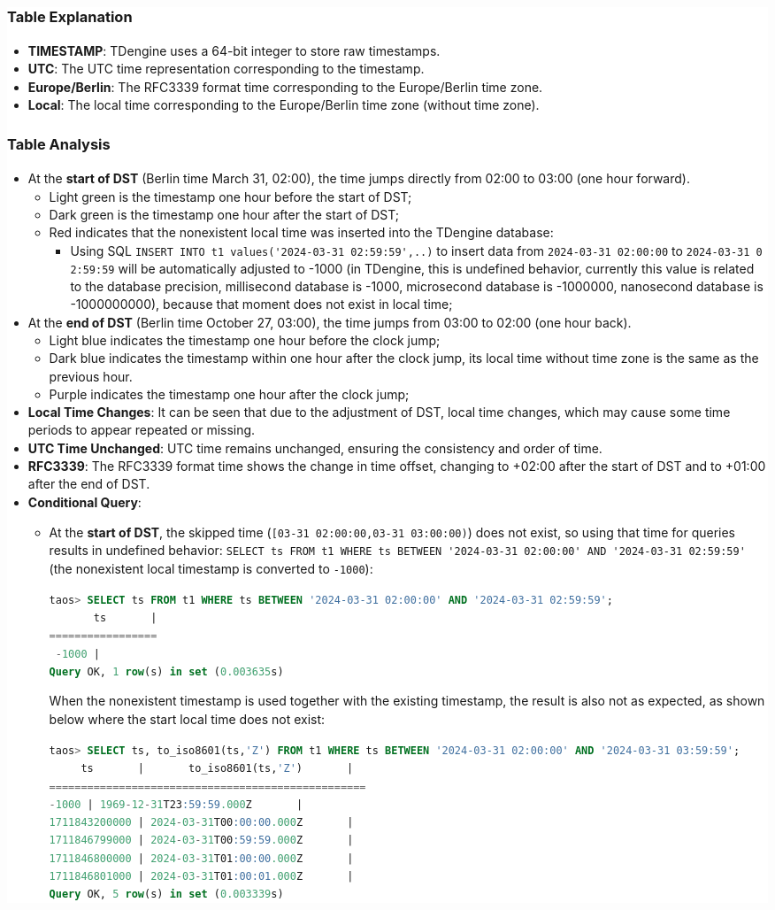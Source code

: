 ### Table Explanation

- **TIMESTAMP**: TDengine uses a 64-bit integer to store raw timestamps.
- **UTC**: The UTC time representation corresponding to the timestamp.
- **Europe/Berlin**: The RFC3339 format time corresponding to the Europe/Berlin time zone.
- **Local**: The local time corresponding to the Europe/Berlin time zone (without time zone).

### Table Analysis

- At the **start of DST** (Berlin time March 31, 02:00), the time jumps directly from 02:00 to 03:00 (one hour forward).
  - Light green is the timestamp one hour before the start of DST;
  - Dark green is the timestamp one hour after the start of DST;
  - Red indicates that the nonexistent local time was inserted into the TDengine database:
    - Using SQL `INSERT INTO t1 values('2024-03-31 02:59:59',..)` to insert data from `2024-03-31 02:00:00` to `2024-03-31 02:59:59` will be automatically adjusted to -1000 (in TDengine, this is undefined behavior, currently this value is related to the database precision, millisecond database is -1000, microsecond database is -1000000, nanosecond database is -1000000000), because that moment does not exist in local time;
- At the **end of DST** (Berlin time October 27, 03:00), the time jumps from 03:00 to 02:00 (one hour back).
  - Light blue indicates the timestamp one hour before the clock jump;
  - Dark blue indicates the timestamp within one hour after the clock jump, its local time without time zone is the same as the previous hour.
  - Purple indicates the timestamp one hour after the clock jump;
- **Local Time Changes**: It can be seen that due to the adjustment of DST, local time changes, which may cause some time periods to appear repeated or missing.
- **UTC Time Unchanged**: UTC time remains unchanged, ensuring the consistency and order of time.
- **RFC3339**: The RFC3339 format time shows the change in time offset, changing to +02:00 after the start of DST and to +01:00 after the end of DST.
- **Conditional Query**:
  - At the **start of DST**, the skipped time (`[03-31 02:00:00,03-31 03:00:00)`) does not exist, so using that time for queries results in undefined behavior: `SELECT ts FROM t1 WHERE ts BETWEEN '2024-03-31 02:00:00' AND '2024-03-31 02:59:59'` (the nonexistent local timestamp is converted to `-1000`):

    ```sql
    taos> SELECT ts FROM t1 WHERE ts BETWEEN '2024-03-31 02:00:00' AND '2024-03-31 02:59:59';
           ts       |
    =================
     -1000 |
    Query OK, 1 row(s) in set (0.003635s)
    ```

    When the nonexistent timestamp is used together with the existing timestamp, the result is also not as expected, as shown below where the start local time does not exist:

    ```sql
    taos> SELECT ts, to_iso8601(ts,'Z') FROM t1 WHERE ts BETWEEN '2024-03-31 02:00:00' AND '2024-03-31 03:59:59';
         ts       |       to_iso8601(ts,'Z')       |
    ==================================================
    -1000 | 1969-12-31T23:59:59.000Z       |
    1711843200000 | 2024-03-31T00:00:00.000Z       |
    1711846799000 | 2024-03-31T00:59:59.000Z       |
    1711846800000 | 2024-03-31T01:00:00.000Z       |
    1711846801000 | 2024-03-31T01:00:01.000Z       |
    Query OK, 5 row(s) in set (0.003339s)
    ```
